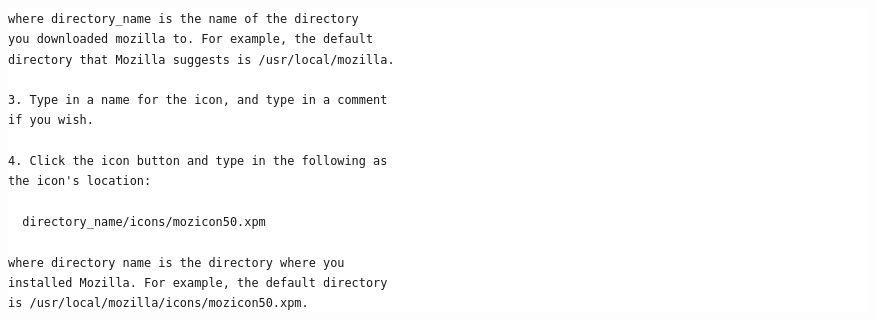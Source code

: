 	where directory_name is the name of the directory
	you downloaded mozilla to. For example, the default
	directory that Mozilla suggests is /usr/local/mozilla.

	3. Type in a name for the icon, and type in a comment
	if you wish.

	4. Click the icon button and type in the following as
	the icon's location:

	  directory_name/icons/mozicon50.xpm

	where directory name is the directory where you
	installed Mozilla. For example, the default directory
	is /usr/local/mozilla/icons/mozicon50.xpm.

